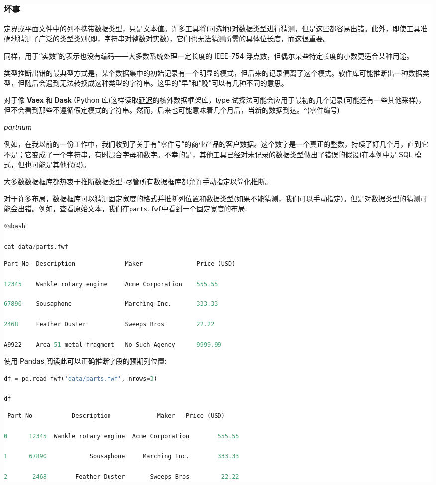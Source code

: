 ### 坏事

定界或平面文件中的列不携带数据类型，只是文本值。许多工具将(可选地)对数据类型进行猜测，但是这些都容易出错。此外，即使工具准确地猜测了广泛的类型类别(即，字符串对整数对实数)，它们也无法猜测所需的具体位长度，而这很重要。

同样，用于“实数”的表示也没有编码——大多数系统处理一定长度的 IEEE-754 浮点数，但偶尔某些特定长度的小数更适合某种用途。

类型推断出错的最典型方式是，某个数据集中的初始记录有一个明显的模式，但后来的记录偏离了这个模式。软件库可能推断出一种数据类型，但随后会遇到无法转换成这种类型的字符串。这里的“早”和“晚”可以有几种不同的意思。

对于像 **Vaex** 和 **Dask** (Python 库)这样读取[延迟](Glossary.xhtml#_idTextAnchor068)的核外数据框架库，type 试探法可能会应用于最初的几个记录(可能还有一些其他采样)，但不会看到那些不遵循假定模式的字符串。然而，后来也可能意味着几个月后，当新的数据到达。^(零件编号)

*partnum*

例如，在我以前的一份工作中，我们收到了关于有“零件号”的商业产品的客户数据。这个数字是一个真正的整数，持续了好几个月，直到它不是；它变成了一个字符串，有时混合字母和数字。不幸的是，其他工具已经对未记录的数据类型做出了错误的假设(在本例中是 SQL 模式，但也可能是其他代码)。

大多数数据框库都热衷于推断数据类型-尽管所有数据框库都允许手动指定以简化推断。

对于许多布局，数据框库可以猜测固定宽度的格式并推断列位置和数据类型(如果不能猜测，我们可以手动指定)。但是对数据类型的猜测可能会出错。例如，查看原始文本，我们在`parts.fwf`中看到一个固定宽度的布局:

```py
%%bash

cat data/parts.fwf 
```

```py
Part_No  Description              Maker               Price (USD)

12345    Wankle rotary engine     Acme Corporation    555.55

67890    Sousaphone               Marching Inc.       333.33

2468     Feather Duster           Sweeps Bros         22.22

A9922    Area 51 metal fragment   No Such Agency      9999.99 
```

使用 Pandas 阅读此可以正确推断字段的预期列位置:

```py
df = pd.read_fwf('data/parts.fwf', nrows=3)

df 
```

```py
 Part_No           Description             Maker   Price (USD)

0      12345  Wankle rotary engine  Acme Corporation        555.55

1      67890            Sousaphone     Marching Inc.        333.33

2       2468        Feather Duster       Sweeps Bros         22.22 
```
